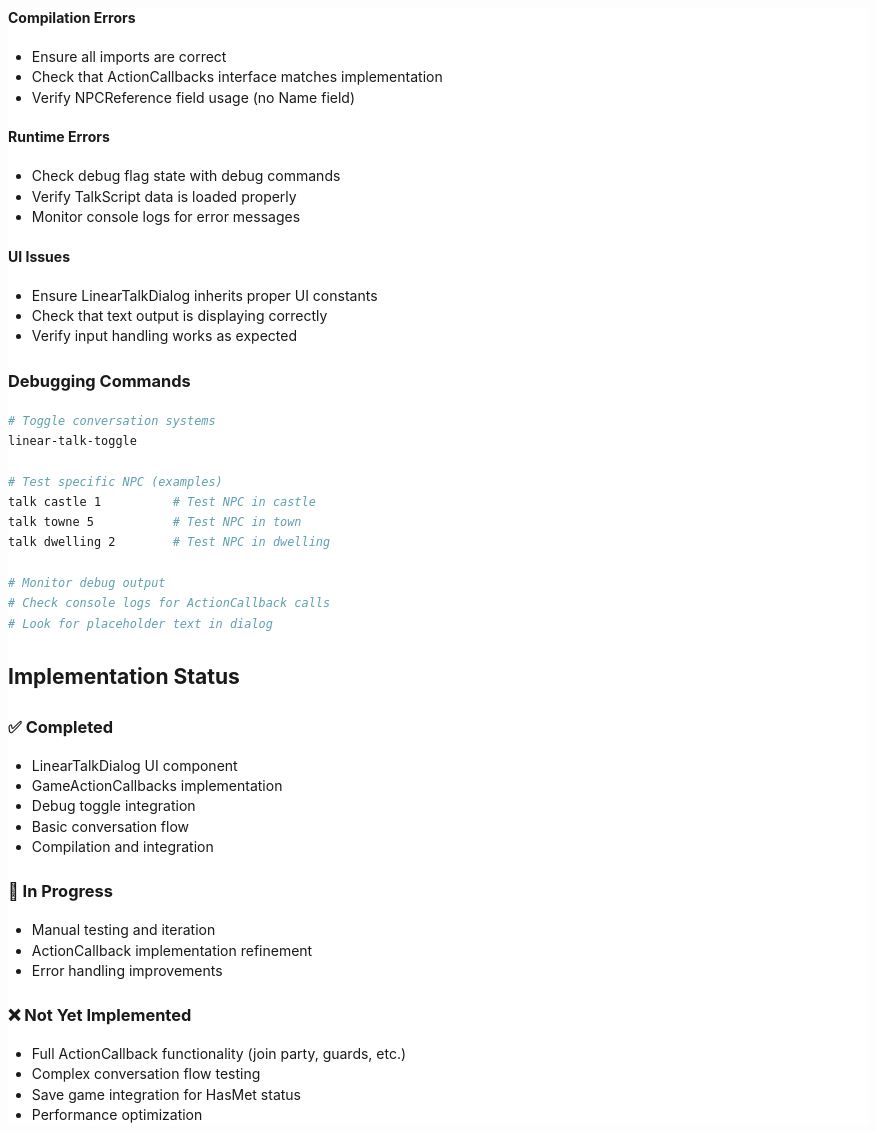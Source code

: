 #### Compilation Errors
- Ensure all imports are correct
- Check that ActionCallbacks interface matches implementation
- Verify NPCReference field usage (no Name field)

#### Runtime Errors
- Check debug flag state with debug commands
- Verify TalkScript data is loaded properly
- Monitor console logs for error messages

#### UI Issues  
- Ensure LinearTalkDialog inherits proper UI constants
- Check that text output is displaying correctly
- Verify input handling works as expected

### Debugging Commands

```bash
# Toggle conversation systems
linear-talk-toggle

# Test specific NPC (examples)
talk castle 1          # Test NPC in castle
talk towne 5           # Test NPC in town  
talk dwelling 2        # Test NPC in dwelling

# Monitor debug output
# Check console logs for ActionCallback calls
# Look for placeholder text in dialog
```

## Implementation Status

### ✅ Completed
- LinearTalkDialog UI component
- GameActionCallbacks implementation  
- Debug toggle integration
- Basic conversation flow
- Compilation and integration

### 🚧 In Progress  
- Manual testing and iteration
- ActionCallback implementation refinement
- Error handling improvements

### ❌ Not Yet Implemented
- Full ActionCallback functionality (join party, guards, etc.)
- Complex conversation flow testing
- Save game integration for HasMet status
- Performance optimization
